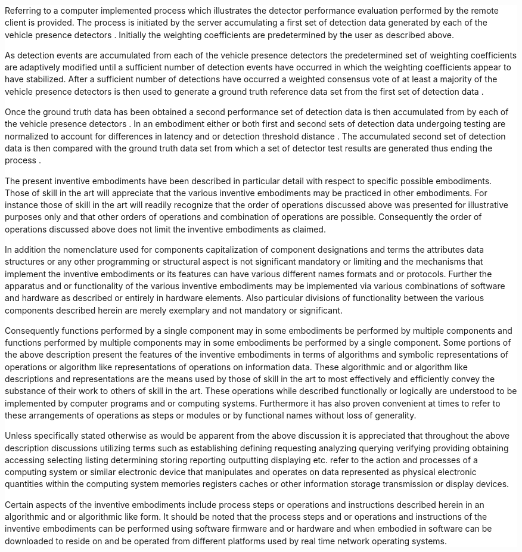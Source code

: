 Referring to a computer implemented process which illustrates the detector performance evaluation performed by the remote client is provided. The process is initiated by the server accumulating a first set of detection data generated by each of the vehicle presence detectors . Initially the weighting coefficients are predetermined by the user as described above.

As detection events are accumulated from each of the vehicle presence detectors the predetermined set of weighting coefficients are adaptively modified until a sufficient number of detection events have occurred in which the weighting coefficients appear to have stabilized. After a sufficient number of detections have occurred a weighted consensus vote of at least a majority of the vehicle presence detectors is then used to generate a ground truth reference data set from the first set of detection data .

Once the ground truth data has been obtained a second performance set of detection data is then accumulated from by each of the vehicle presence detectors . In an embodiment either or both first and second sets of detection data undergoing testing are normalized to account for differences in latency and or detection threshold distance . The accumulated second set of detection data is then compared with the ground truth data set from which a set of detector test results are generated thus ending the process .

The present inventive embodiments have been described in particular detail with respect to specific possible embodiments. Those of skill in the art will appreciate that the various inventive embodiments may be practiced in other embodiments. For instance those of skill in the art will readily recognize that the order of operations discussed above was presented for illustrative purposes only and that other orders of operations and combination of operations are possible. Consequently the order of operations discussed above does not limit the inventive embodiments as claimed.

In addition the nomenclature used for components capitalization of component designations and terms the attributes data structures or any other programming or structural aspect is not significant mandatory or limiting and the mechanisms that implement the inventive embodiments or its features can have various different names formats and or protocols. Further the apparatus and or functionality of the various inventive embodiments may be implemented via various combinations of software and hardware as described or entirely in hardware elements. Also particular divisions of functionality between the various components described herein are merely exemplary and not mandatory or significant.

Consequently functions performed by a single component may in some embodiments be performed by multiple components and functions performed by multiple components may in some embodiments be performed by a single component. Some portions of the above description present the features of the inventive embodiments in terms of algorithms and symbolic representations of operations or algorithm like representations of operations on information data. These algorithmic and or algorithm like descriptions and representations are the means used by those of skill in the art to most effectively and efficiently convey the substance of their work to others of skill in the art. These operations while described functionally or logically are understood to be implemented by computer programs and or computing systems. Furthermore it has also proven convenient at times to refer to these arrangements of operations as steps or modules or by functional names without loss of generality.

Unless specifically stated otherwise as would be apparent from the above discussion it is appreciated that throughout the above description discussions utilizing terms such as establishing defining requesting analyzing querying verifying providing obtaining accessing selecting listing determining storing reporting outputting displaying etc. refer to the action and processes of a computing system or similar electronic device that manipulates and operates on data represented as physical electronic quantities within the computing system memories registers caches or other information storage transmission or display devices.

Certain aspects of the inventive embodiments include process steps or operations and instructions described herein in an algorithmic and or algorithmic like form. It should be noted that the process steps and or operations and instructions of the inventive embodiments can be performed using software firmware and or hardware and when embodied in software can be downloaded to reside on and be operated from different platforms used by real time network operating systems.

